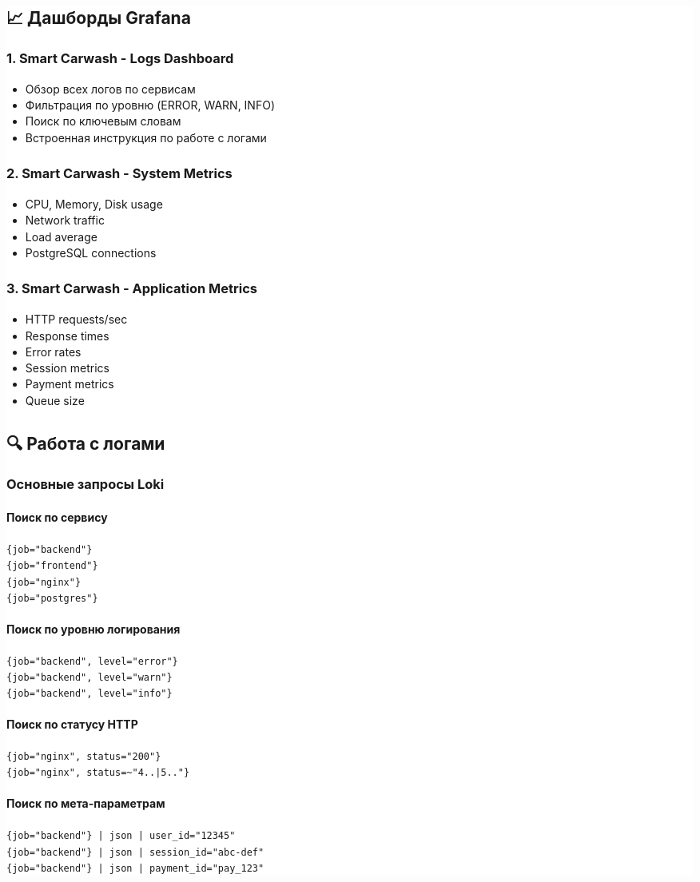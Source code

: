 ## 📈 Дашборды Grafana

### 1. Smart Carwash - Logs Dashboard
- Обзор всех логов по сервисам
- Фильтрация по уровню (ERROR, WARN, INFO)
- Поиск по ключевым словам
- Встроенная инструкция по работе с логами

### 2. Smart Carwash - System Metrics
- CPU, Memory, Disk usage
- Network traffic
- Load average
- PostgreSQL connections

### 3. Smart Carwash - Application Metrics
- HTTP requests/sec
- Response times
- Error rates
- Session metrics
- Payment metrics
- Queue size

## 🔍 Работа с логами

### Основные запросы Loki

#### Поиск по сервису
```
{job="backend"}
{job="frontend"}
{job="nginx"}
{job="postgres"}
```

#### Поиск по уровню логирования
```
{job="backend", level="error"}
{job="backend", level="warn"}
{job="backend", level="info"}
```

#### Поиск по статусу HTTP
```
{job="nginx", status="200"}
{job="nginx", status=~"4..|5.."}
```

#### Поиск по мета-параметрам
```
{job="backend"} | json | user_id="12345"
{job="backend"} | json | session_id="abc-def"
{job="backend"} | json | payment_id="pay_123"
```
